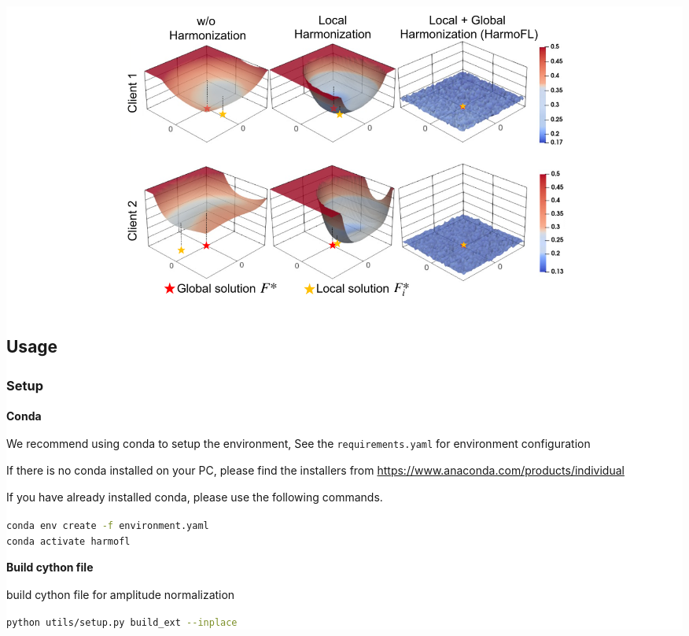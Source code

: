 <p align="center">
<img src="./assets/intro.png" alt="intro" width="70%"/>
</p>

## Usage
### Setup
**Conda**

We recommend using conda to setup the environment, See the `requirements.yaml` for environment configuration 

If there is no conda installed on your PC, please find the installers from https://www.anaconda.com/products/individual

If you have already installed conda, please use the following commands.

```bash
conda env create -f environment.yaml
conda activate harmofl
```

**Build cython file**

build cython file for amplitude normalization
```bash
python utils/setup.py build_ext --inplace
```
